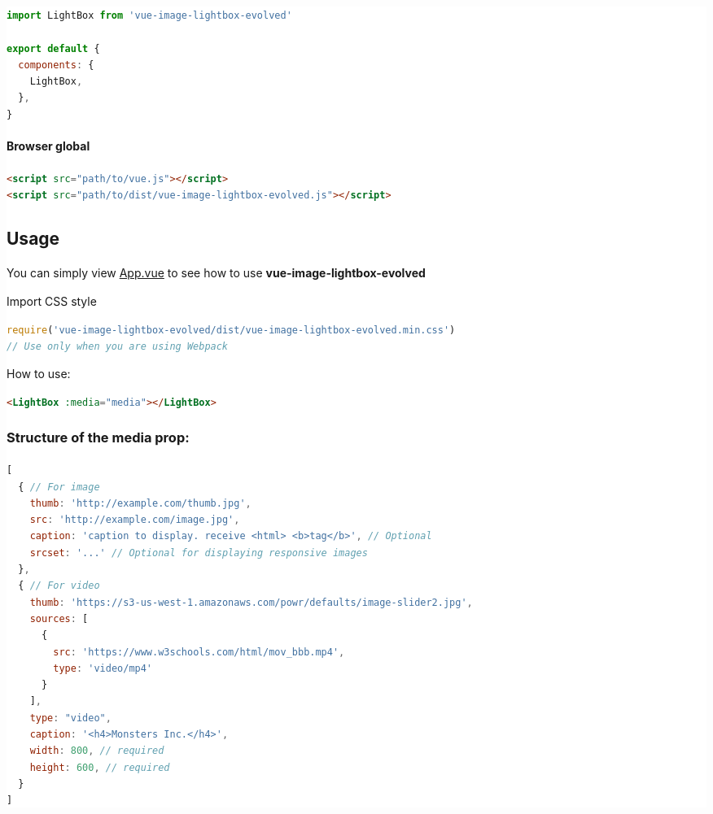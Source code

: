 ```javascript
import LightBox from 'vue-image-lightbox-evolved'

export default {
  components: {
    LightBox,
  },
}
```

#### Browser global

```html
<script src="path/to/vue.js"></script>
<script src="path/to/dist/vue-image-lightbox-evolved.js"></script>
```

## Usage

You can simply view [App.vue](src/App.vue) to see how to use **vue-image-lightbox-evolved**

Import CSS style

```javascript
require('vue-image-lightbox-evolved/dist/vue-image-lightbox-evolved.min.css')
// Use only when you are using Webpack
```

How to use:

```html
<LightBox :media="media"></LightBox>
```

### Structure of the media prop:

```javascript
[
  { // For image
    thumb: 'http://example.com/thumb.jpg',
    src: 'http://example.com/image.jpg',
    caption: 'caption to display. receive <html> <b>tag</b>', // Optional
    srcset: '...' // Optional for displaying responsive images
  },
  { // For video
    thumb: 'https://s3-us-west-1.amazonaws.com/powr/defaults/image-slider2.jpg',
    sources: [
      {
        src: 'https://www.w3schools.com/html/mov_bbb.mp4',
        type: 'video/mp4'
      }
    ],
    type: "video",
    caption: '<h4>Monsters Inc.</h4>',
    width: 800, // required
    height: 600, // required
  }
]
```
